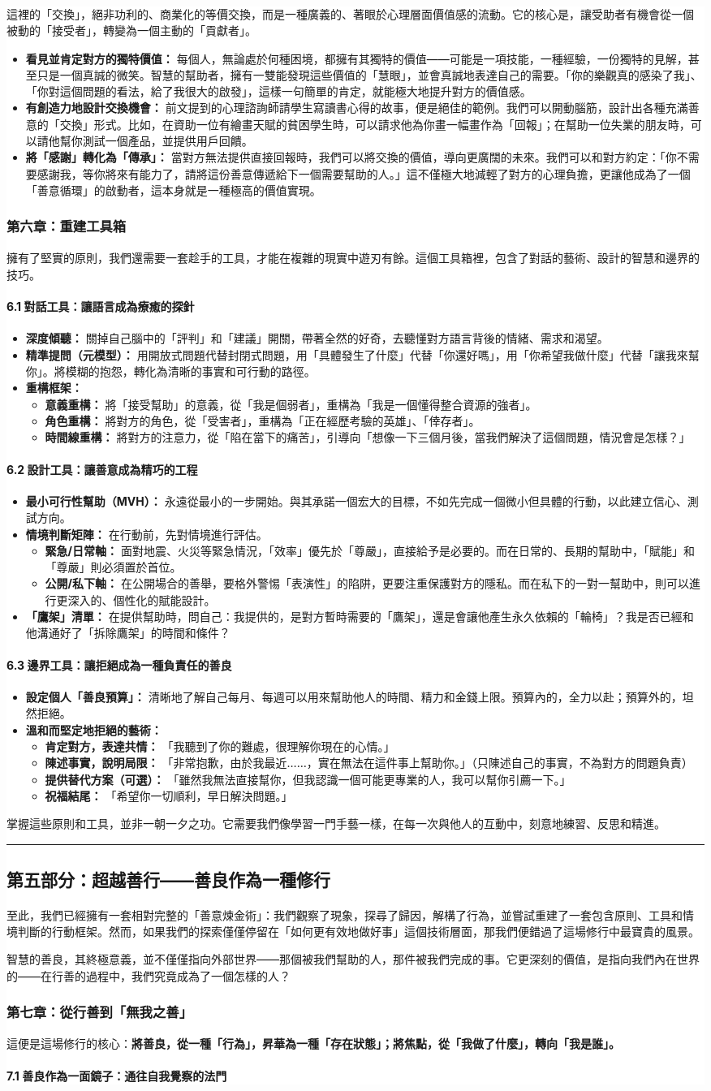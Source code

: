 這裡的「交換」，絕非功利的、商業化的等價交換，而是一種廣義的、著眼於心理層面價值感的流動。它的核心是，讓受助者有機會從一個被動的「接受者」，轉變為一個主動的「貢獻者」。

*   **看見並肯定對方的獨特價值：** 每個人，無論處於何種困境，都擁有其獨特的價值——可能是一項技能，一種經驗，一份獨特的見解，甚至只是一個真誠的微笑。智慧的幫助者，擁有一雙能發現這些價值的「慧眼」，並會真誠地表達自己的需要。「你的樂觀真的感染了我」、「你對這個問題的看法，給了我很大的啟發」，這樣一句簡單的肯定，就能極大地提升對方的價值感。
*   **有創造力地設計交換機會：** 前文提到的心理諮詢師請學生寫讀書心得的故事，便是絕佳的範例。我們可以開動腦筋，設計出各種充滿善意的「交換」形式。比如，在資助一位有繪畫天賦的貧困學生時，可以請求他為你畫一幅畫作為「回報」；在幫助一位失業的朋友時，可以請他幫你測試一個產品，並提供用戶回饋。
*   **將「感謝」轉化為「傳承」：** 當對方無法提供直接回報時，我們可以將交換的價值，導向更廣闊的未來。我們可以和對方約定：「你不需要感謝我，等你將來有能力了，請將這份善意傳遞給下一個需要幫助的人。」這不僅極大地減輕了對方的心理負擔，更讓他成為了一個「善意循環」的啟動者，這本身就是一種極高的價值實現。

### 第六章：重建工具箱

擁有了堅實的原則，我們還需要一套趁手的工具，才能在複雜的現實中遊刃有餘。這個工具箱裡，包含了對話的藝術、設計的智慧和邊界的技巧。

#### 6.1 對話工具：讓語言成為療癒的探針

*   **深度傾聽：** 關掉自己腦中的「評判」和「建議」開關，帶著全然的好奇，去聽懂對方語言背後的情緒、需求和渴望。
*   **精準提問（元模型）：** 用開放式問題代替封閉式問題，用「具體發生了什麼」代替「你還好嗎」，用「你希望我做什麼」代替「讓我來幫你」。將模糊的抱怨，轉化為清晰的事實和可行動的路徑。
*   **重構框架：**
    *   **意義重構：** 將「接受幫助」的意義，從「我是個弱者」，重構為「我是一個懂得整合資源的強者」。
    *   **角色重構：** 將對方的角色，從「受害者」，重構為「正在經歷考驗的英雄」、「倖存者」。
    *   **時間線重構：** 將對方的注意力，從「陷在當下的痛苦」，引導向「想像一下三個月後，當我們解決了這個問題，情況會是怎樣？」

#### 6.2 設計工具：讓善意成為精巧的工程

*   **最小可行性幫助（MVH）：** 永遠從最小的一步開始。與其承諾一個宏大的目標，不如先完成一個微小但具體的行動，以此建立信心、測試方向。
*   **情境判斷矩陣：** 在行動前，先對情境進行評估。
    *   **緊急/日常軸：** 面對地震、火災等緊急情況，「效率」優先於「尊嚴」，直接給予是必要的。而在日常的、長期的幫助中，「賦能」和「尊嚴」則必須置於首位。
    *   **公開/私下軸：** 在公開場合的善舉，要格外警惕「表演性」的陷阱，更要注重保護對方的隱私。而在私下的一對一幫助中，則可以進行更深入的、個性化的賦能設計。
*   **「鷹架」清單：** 在提供幫助時，問自己：我提供的，是對方暫時需要的「鷹架」，還是會讓他產生永久依賴的「輪椅」？我是否已經和他溝通好了「拆除鷹架」的時間和條件？

#### 6.3 邊界工具：讓拒絕成為一種負責任的善良

*   **設定個人「善良預算」：** 清晰地了解自己每月、每週可以用來幫助他人的時間、精力和金錢上限。預算內的，全力以赴；預算外的，坦然拒絕。
*   **溫和而堅定地拒絕的藝術：**
    *   **肯定對方，表達共情：** 「我聽到了你的難處，很理解你現在的心情。」
    *   **陳述事實，說明局限：** 「非常抱歉，由於我最近……，實在無法在這件事上幫助你。」（只陳述自己的事實，不為對方的問題負責）
    *   **提供替代方案（可選）：** 「雖然我無法直接幫你，但我認識一個可能更專業的人，我可以幫你引薦一下。」
    *   **祝福結尾：** 「希望你一切順利，早日解決問題。」

掌握這些原則和工具，並非一朝一夕之功。它需要我們像學習一門手藝一樣，在每一次與他人的互動中，刻意地練習、反思和精進。

---

## 第五部分：超越善行——善良作為一種修行

至此，我們已經擁有一套相對完整的「善意煉金術」：我們觀察了現象，探尋了歸因，解構了行為，並嘗試重建了一套包含原則、工具和情境判斷的行動框架。然而，如果我們的探索僅僅停留在「如何更有效地做好事」這個技術層面，那我們便錯過了這場修行中最寶貴的風景。

智慧的善良，其終極意義，並不僅僅指向外部世界——那個被我們幫助的人，那件被我們完成的事。它更深刻的價值，是指向我們內在世界的——在行善的過程中，我們究竟成為了一個怎樣的人？

### 第七章：從行善到「無我之善」

這便是這場修行的核心：**將善良，從一種「行為」，昇華為一種「存在狀態」；將焦點，從「我做了什麼」，轉向「我是誰」。**

#### 7.1 善良作為一面鏡子：通往自我覺察的法門
